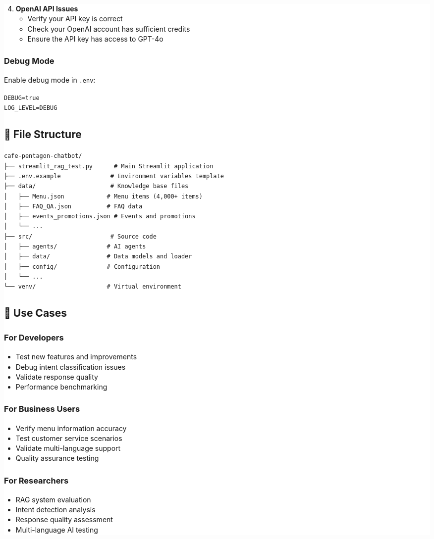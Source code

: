 4. **OpenAI API Issues**
   - Verify your API key is correct
   - Check your OpenAI account has sufficient credits
   - Ensure the API key has access to GPT-4o

### Debug Mode

Enable debug mode in `.env`:
```
DEBUG=true
LOG_LEVEL=DEBUG
```

## 📁 File Structure

```
cafe-pentagon-chatbot/
├── streamlit_rag_test.py      # Main Streamlit application
├── .env.example              # Environment variables template
├── data/                     # Knowledge base files
│   ├── Menu.json            # Menu items (4,000+ items)
│   ├── FAQ_QA.json          # FAQ data
│   ├── events_promotions.json # Events and promotions
│   └── ...
├── src/                      # Source code
│   ├── agents/              # AI agents
│   ├── data/                # Data models and loader
│   ├── config/              # Configuration
│   └── ...
└── venv/                    # Virtual environment
```

## 🎯 Use Cases

### For Developers
- Test new features and improvements
- Debug intent classification issues
- Validate response quality
- Performance benchmarking

### For Business Users
- Verify menu information accuracy
- Test customer service scenarios
- Validate multi-language support
- Quality assurance testing

### For Researchers
- RAG system evaluation
- Intent detection analysis
- Response quality assessment
- Multi-language AI testing
